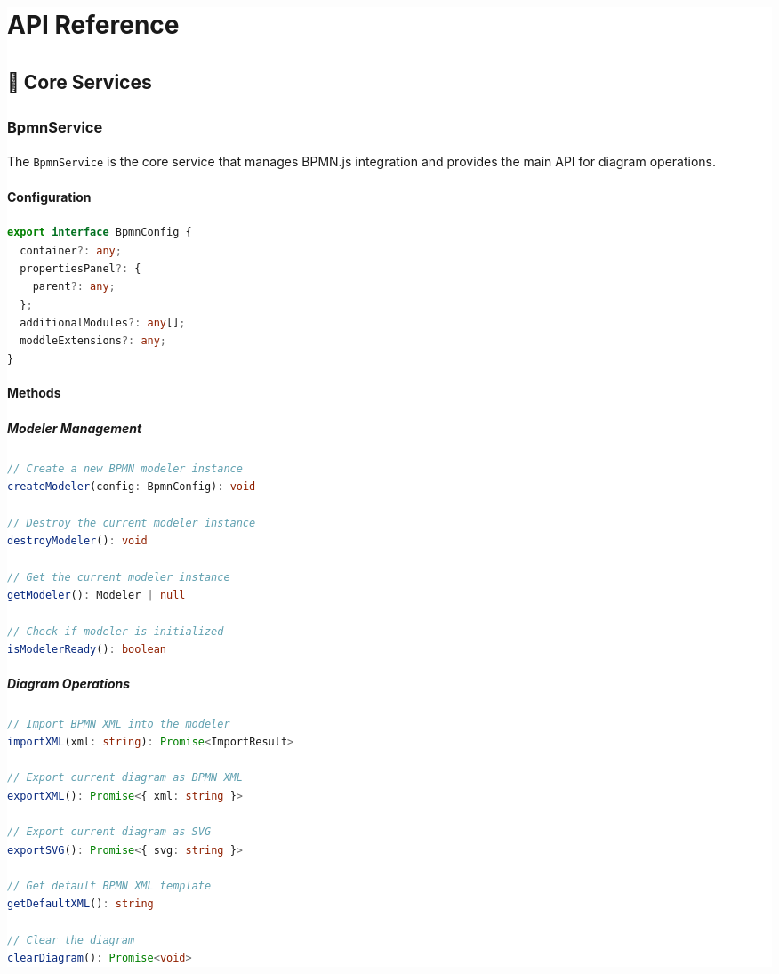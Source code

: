 # API Reference

## 🔗 Core Services

### BpmnService

The `BpmnService` is the core service that manages BPMN.js integration and provides the main API for diagram operations.

#### Configuration

```typescript
export interface BpmnConfig {
  container?: any;
  propertiesPanel?: {
    parent?: any;
  };
  additionalModules?: any[];
  moddleExtensions?: any;
}
```

#### Methods

##### Modeler Management

```typescript
// Create a new BPMN modeler instance
createModeler(config: BpmnConfig): void

// Destroy the current modeler instance
destroyModeler(): void

// Get the current modeler instance
getModeler(): Modeler | null

// Check if modeler is initialized
isModelerReady(): boolean
```

##### Diagram Operations

```typescript
// Import BPMN XML into the modeler
importXML(xml: string): Promise<ImportResult>

// Export current diagram as BPMN XML
exportXML(): Promise<{ xml: string }>

// Export current diagram as SVG
exportSVG(): Promise<{ svg: string }>

// Get default BPMN XML template
getDefaultXML(): string

// Clear the diagram
clearDiagram(): Promise<void>
```
